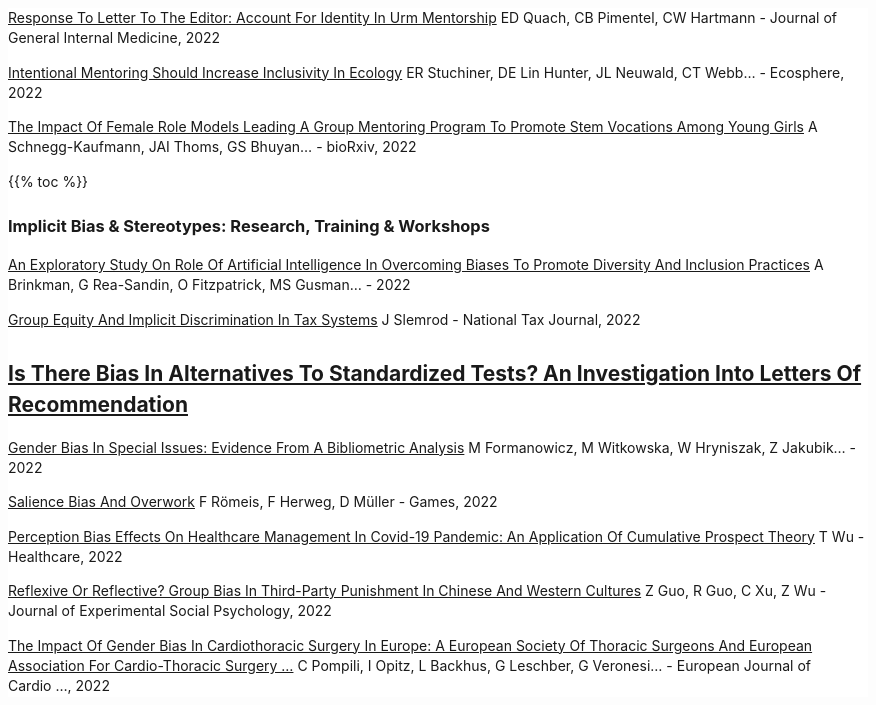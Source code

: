 [Response To Letter To The Editor: Account For Identity In Urm
Mentorship](https://link.springer.com/article/10.1007/s11606-021-07186-6)
ED Quach, CB Pimentel, CW Hartmann - Journal of General Internal
Medicine, 2022

[Intentional Mentoring Should Increase Inclusivity In
Ecology](https://esajournals.onlinelibrary.wiley.com/doi/pdfdirect/10.1002/ecs2.3902)
ER Stuchiner, DE Lin Hunter, JL Neuwald, CT Webb… - Ecosphere, 2022

[The Impact Of Female Role Models Leading A Group Mentoring Program To
Promote Stem Vocations Among Young
Girls](https://www.mdpi.com/2071-1050/14/3/1420/pdf) A Schnegg-Kaufmann,
JAI Thoms, GS Bhuyan… - bioRxiv, 2022

{{% toc %}}

### Implicit Bias & Stereotypes: Research, Training & Workshops

[An Exploratory Study On Role Of Artificial Intelligence In Overcoming
Biases To Promote Diversity And Inclusion
Practices](https://onlinelibrary.wiley.com/doi/abs/10.1002/9781119710301.ch10)
A Brinkman, G Rea-Sandin, O Fitzpatrick, MS Gusman… - 2022

[Group Equity And Implicit Discrimination In Tax
Systems](https://www.journals.uchicago.edu/doi/abs/10.1086/717960) J
Slemrod - National Tax Journal, 2022

[Is There Bias In Alternatives To Standardized Tests? An Investigation
Into Letters Of
Recommendation](https://www.tandfonline.com/doi/abs/10.1080/15305058.2021.2019751)
-

[Gender Bias In Special Issues: Evidence From A Bibliometric
Analysis](https://psyarxiv.com/n8ks4/download%3Fformat%3Dpdf) M
Formanowicz, M Witkowska, W Hryniszak, Z Jakubik… - 2022

[Salience Bias And Overwork](https://www.mdpi.com/2073-4336/13/1/15/pdf)
F Römeis, F Herweg, D Müller - Games, 2022

[Perception Bias Effects On Healthcare Management In Covid-19 Pandemic:
An Application Of Cumulative Prospect
Theory](https://www.mdpi.com/2227-9032/10/2/226/pdf) T Wu - Healthcare,
2022

[Reflexive Or Reflective? Group Bias In Third-Party Punishment In
Chinese And Western
Cultures](https://www.sciencedirect.com/science/article/pii/S0022103122000038)
Z Guo, R Guo, C Xu, Z Wu - Journal of Experimental Social Psychology,
2022

[The Impact Of Gender Bias In Cardiothoracic Surgery In Europe: A
European Society Of Thoracic Surgeons And European Association For
Cardio-Thoracic
Surgery …](https://academic.oup.com/ejcts/advance-article-abstract/doi/10.1093/ejcts/ezac034/6517168)
C Pompili, I Opitz, L Backhus, G Leschber, G Veronesi… - European
Journal of Cardio …, 2022
